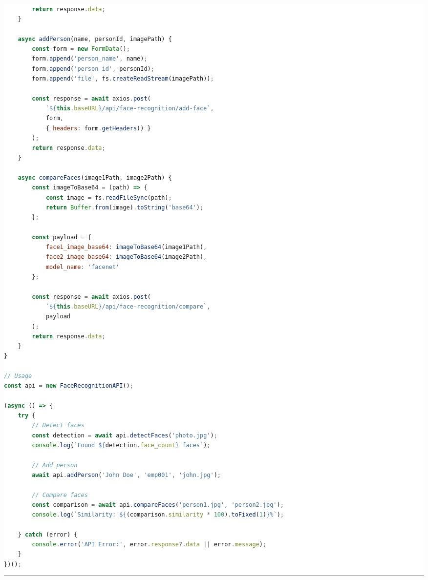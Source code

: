 ```javascript
        return response.data;
    }

    async addPerson(name, personId, imagePath) {
        const form = new FormData();
        form.append('person_name', name);
        form.append('person_id', personId);
        form.append('file', fs.createReadStream(imagePath));

        const response = await axios.post(
            `${this.baseURL}/api/face-recognition/add-face`,
            form,
            { headers: form.getHeaders() }
        );
        return response.data;
    }

    async compareFaces(image1Path, image2Path) {
        const imageToBase64 = (path) => {
            const image = fs.readFileSync(path);
            return Buffer.from(image).toString('base64');
        };

        const payload = {
            face1_image_base64: imageToBase64(image1Path),
            face2_image_base64: imageToBase64(image2Path),
            model_name: 'facenet'
        };

        const response = await axios.post(
            `${this.baseURL}/api/face-recognition/compare`,
            payload
        );
        return response.data;
    }
}

// Usage
const api = new FaceRecognitionAPI();

(async () => {
    try {
        // Detect faces
        const detection = await api.detectFaces('photo.jpg');
        console.log(`Found ${detection.face_count} faces`);

        // Add person
        await api.addPerson('John Doe', 'emp001', 'john.jpg');

        // Compare faces
        const comparison = await api.compareFaces('person1.jpg', 'person2.jpg');
        console.log(`Similarity: ${(comparison.similarity * 100).toFixed(1)}%`);

    } catch (error) {
        console.error('API Error:', error.response?.data || error.message);
    }
})();
```

---